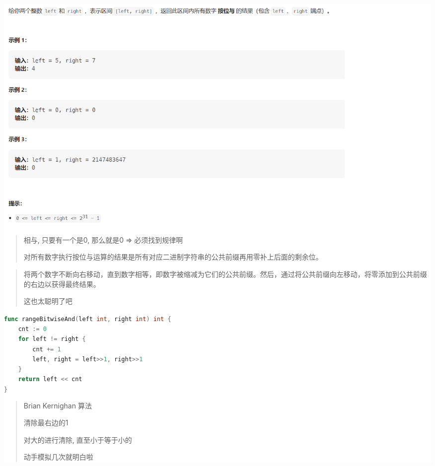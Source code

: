 <img src="./%E6%95%B0%E5%AD%A6-%E5%8D%9A%E5%BC%88-%E8%AE%A1%E7%BB%84-OS%E7%AD%89.assets/image-20230728114154959.png" alt="image-20230728114154959" style="zoom:67%;" />

> 相与, 只要有一个是0, 那么就是0 => 必须找到规律啊
>
> 对所有数字执行按位与运算的结果是所有对应二进制字符串的公共前缀再用零补上后面的剩余位。

> 将两个数字不断向右移动，直到数字相等，即数字被缩减为它们的公共前缀。然后，通过将公共前缀向左移动，将零添加到公共前缀的右边以获得最终结果。
>
> 这也太聪明了吧

```go
func rangeBitwiseAnd(left int, right int) int {
	cnt := 0
	for left != right {
		cnt += 1
		left, right = left>>1, right>>1
	}
	return left << cnt
}
```

> Brian Kernighan 算法
>
> 清除最右边的1
>
> 对大的进行清除, 直至小于等于小的
>
> 动手模拟几次就明白啦
